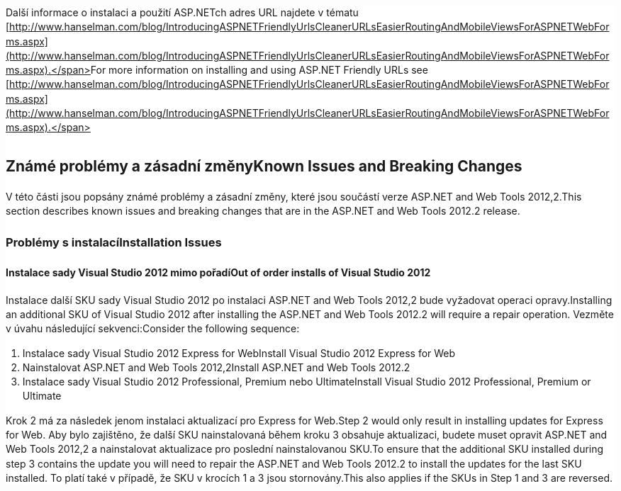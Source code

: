 <span data-ttu-id="c4fe8-234">Další informace o instalaci a použití ASP.NETch adres URL najdete v tématu [http://www.hanselman.com/blog/IntroducingASPNETFriendlyUrlsCleanerURLsEasierRoutingAndMobileViewsForASPNETWebForms.aspx](http://www.hanselman.com/blog/IntroducingASPNETFriendlyUrlsCleanerURLsEasierRoutingAndMobileViewsForASPNETWebForms.aspx).</span><span class="sxs-lookup"><span data-stu-id="c4fe8-234">For more information on installing and using ASP.NET Friendly URLs see [http://www.hanselman.com/blog/IntroducingASPNETFriendlyUrlsCleanerURLsEasierRoutingAndMobileViewsForASPNETWebForms.aspx](http://www.hanselman.com/blog/IntroducingASPNETFriendlyUrlsCleanerURLsEasierRoutingAndMobileViewsForASPNETWebForms.aspx).</span></span>

<a id="_Known_Issues_and"></a>
## <a name="known-issues-and-breaking-changes"></a><span data-ttu-id="c4fe8-235">Známé problémy a zásadní změny</span><span class="sxs-lookup"><span data-stu-id="c4fe8-235">Known Issues and Breaking Changes</span></span>

<span data-ttu-id="c4fe8-236">V této části jsou popsány známé problémy a zásadní změny, které jsou součástí verze ASP.NET and Web Tools 2012,2.</span><span class="sxs-lookup"><span data-stu-id="c4fe8-236">This section describes known issues and breaking changes that are in the ASP.NET and Web Tools 2012.2 release.</span></span>

### <a name="installation-issues"></a><span data-ttu-id="c4fe8-237">Problémy s instalací</span><span class="sxs-lookup"><span data-stu-id="c4fe8-237">Installation Issues</span></span>

#### <a name="out-of-order-installs-of-visual-studio-2012"></a><span data-ttu-id="c4fe8-238">Instalace sady Visual Studio 2012 mimo pořadí</span><span class="sxs-lookup"><span data-stu-id="c4fe8-238">Out of order installs of Visual Studio 2012</span></span>

<span data-ttu-id="c4fe8-239">Instalace další SKU sady Visual Studio 2012 po instalaci ASP.NET and Web Tools 2012,2 bude vyžadovat operaci opravy.</span><span class="sxs-lookup"><span data-stu-id="c4fe8-239">Installing an additional SKU of Visual Studio 2012 after installing the ASP.NET and Web Tools 2012.2 will require a repair operation.</span></span> <span data-ttu-id="c4fe8-240">Vezměte v úvahu následující sekvenci:</span><span class="sxs-lookup"><span data-stu-id="c4fe8-240">Consider the following sequence:</span></span>

1. <span data-ttu-id="c4fe8-241">Instalace sady Visual Studio 2012 Express for Web</span><span class="sxs-lookup"><span data-stu-id="c4fe8-241">Install Visual Studio 2012 Express for Web</span></span>
2. <span data-ttu-id="c4fe8-242">Nainstalovat ASP.NET and Web Tools 2012,2</span><span class="sxs-lookup"><span data-stu-id="c4fe8-242">Install ASP.NET and Web Tools 2012.2</span></span>
3. <span data-ttu-id="c4fe8-243">Instalace sady Visual Studio 2012 Professional, Premium nebo Ultimate</span><span class="sxs-lookup"><span data-stu-id="c4fe8-243">Install Visual Studio 2012 Professional, Premium or Ultimate</span></span>

<span data-ttu-id="c4fe8-244">Krok 2 má za následek jenom instalaci aktualizací pro Express for Web.</span><span class="sxs-lookup"><span data-stu-id="c4fe8-244">Step 2 would only result in installing updates for Express for Web.</span></span> <span data-ttu-id="c4fe8-245">Aby bylo zajištěno, že další SKU nainstalovaná během kroku 3 obsahuje aktualizaci, budete muset opravit ASP.NET and Web Tools 2012,2 a nainstalovat aktualizace pro poslední nainstalovanou SKU.</span><span class="sxs-lookup"><span data-stu-id="c4fe8-245">To ensure that the additional SKU installed during step 3 contains the update you will need to repair the ASP.NET and Web Tools 2012.2 to install the updates for the last SKU installed.</span></span> <span data-ttu-id="c4fe8-246">To platí také v případě, že SKU v krocích 1 a 3 jsou stornovány.</span><span class="sxs-lookup"><span data-stu-id="c4fe8-246">This also applies if the SKUs in Step 1 and 3 are reversed.</span></span>

